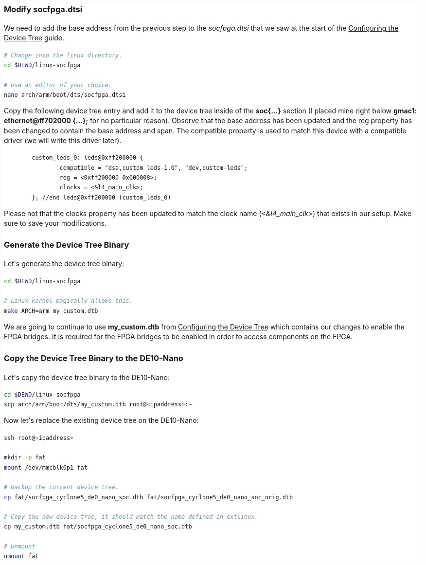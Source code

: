
### Modify socfpga.dtsi

We need to add the base address from the previous step to the *socfpga.dtsi* that we saw at the start of the [Configuring the Device Tree](./Configuring-the-Device-Tree.md) guide. 

```bash
# Change into the linux directory.
cd $DEWD/linux-socfpga

# Use an editor of your choice.
nano arch/arm/boot/dts/socfpga.dtsi
```
Copy the following device tree entry and add it to the device tree inside of the **soc{...}** section (I placed mine right below **gmac1: ethernet@ff702000 {...};** for no particular reason). Observe that the base address has been updated and the reg property has  been changed to contain the base address and span. The compatible property is used to match this device with a compatible driver (we will write this driver later).

```
		custom_leds_0: leds@0xff200000 {
				compatible = "dsa,custom_leds-1.0", "dev,custom-leds";
				reg = <0xff200000 0x000008>;
				clocks = <&l4_main_clk>;
		}; //end leds@0xff200000 (custom_leds_0)
```
Please not that the clocks property has been updated to match the clock name (*<&l4_main_clk>*) that exists in our setup. Make sure to save your modifications.

### Generate the Device Tree Binary

Let's generate the device tree binary:

```bash
cd $DEWD/linux-socfpga

# Linux kernel magically allows this.
make ARCH=arm my_custom.dtb
```
We are going to continue to use **my_custom.dtb** from [Configuring the Device Tree](./Configuring-the-Device-Tree.md) which contains our changes to enable the FPGA bridges. It is required for the FPGA bridges to be enabled in order to access components on the FPGA.

### Copy the Device Tree Binary to the DE10-Nano

Let's copy the device tree binary to the DE10-Nano:

```bash
cd $DEWD/linux-socfpga
scp arch/arm/boot/dts/my_custom.dtb root@<ipaddress>:~
```

Now let's replace the existing device tree on the DE10-Nano:

```bash
ssh root@<ipaddress>

mkdir -p fat
mount /dev/mmcblk0p1 fat

# Backup the current device tree.
cp fat/socfpga_cyclone5_de0_nano_soc.dtb fat/socfpga_cyclone5_de0_nano_soc_orig.dtb

# Copy the new device tree, it should match the name defined in extlinux.
cp my_custom.dtb fat/socfpga_cyclone5_de0_nano_soc.dtb

# Unmount
umount fat

```